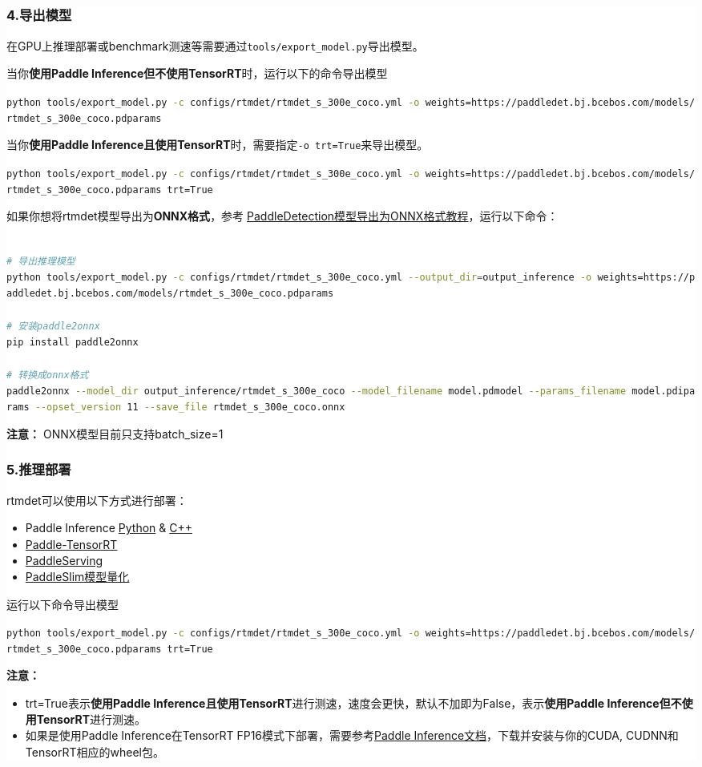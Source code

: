 ### 4.导出模型
在GPU上推理部署或benchmark测速等需要通过`tools/export_model.py`导出模型。

当你**使用Paddle Inference但不使用TensorRT**时，运行以下的命令导出模型

```bash
python tools/export_model.py -c configs/rtmdet/rtmdet_s_300e_coco.yml -o weights=https://paddledet.bj.bcebos.com/models/rtmdet_s_300e_coco.pdparams
```

当你**使用Paddle Inference且使用TensorRT**时，需要指定`-o trt=True`来导出模型。

```bash
python tools/export_model.py -c configs/rtmdet/rtmdet_s_300e_coco.yml -o weights=https://paddledet.bj.bcebos.com/models/rtmdet_s_300e_coco.pdparams trt=True
```

如果你想将rtmdet模型导出为**ONNX格式**，参考
[PaddleDetection模型导出为ONNX格式教程](../../deploy/EXPORT_ONNX_MODEL.md)，运行以下命令：

```bash

# 导出推理模型
python tools/export_model.py -c configs/rtmdet/rtmdet_s_300e_coco.yml --output_dir=output_inference -o weights=https://paddledet.bj.bcebos.com/models/rtmdet_s_300e_coco.pdparams

# 安装paddle2onnx
pip install paddle2onnx

# 转换成onnx格式
paddle2onnx --model_dir output_inference/rtmdet_s_300e_coco --model_filename model.pdmodel --params_filename model.pdiparams --opset_version 11 --save_file rtmdet_s_300e_coco.onnx
```

**注意：** ONNX模型目前只支持batch_size=1


### 5.推理部署
rtmdet可以使用以下方式进行部署：
  - Paddle Inference [Python](../../deploy/python) & [C++](../../deploy/cpp)
  - [Paddle-TensorRT](../../deploy/TENSOR_RT.md)
  - [PaddleServing](https://github.com/PaddlePaddle/Serving)
  - [PaddleSlim模型量化](../slim)

运行以下命令导出模型

```bash
python tools/export_model.py -c configs/rtmdet/rtmdet_s_300e_coco.yml -o weights=https://paddledet.bj.bcebos.com/models/rtmdet_s_300e_coco.pdparams trt=True
```

**注意：**
- trt=True表示**使用Paddle Inference且使用TensorRT**进行测速，速度会更快，默认不加即为False，表示**使用Paddle Inference但不使用TensorRT**进行测速。
- 如果是使用Paddle Inference在TensorRT FP16模式下部署，需要参考[Paddle Inference文档](https://www.paddlepaddle.org.cn/inference/master/user_guides/download_lib.html#python)，下载并安装与你的CUDA, CUDNN和TensorRT相应的wheel包。
